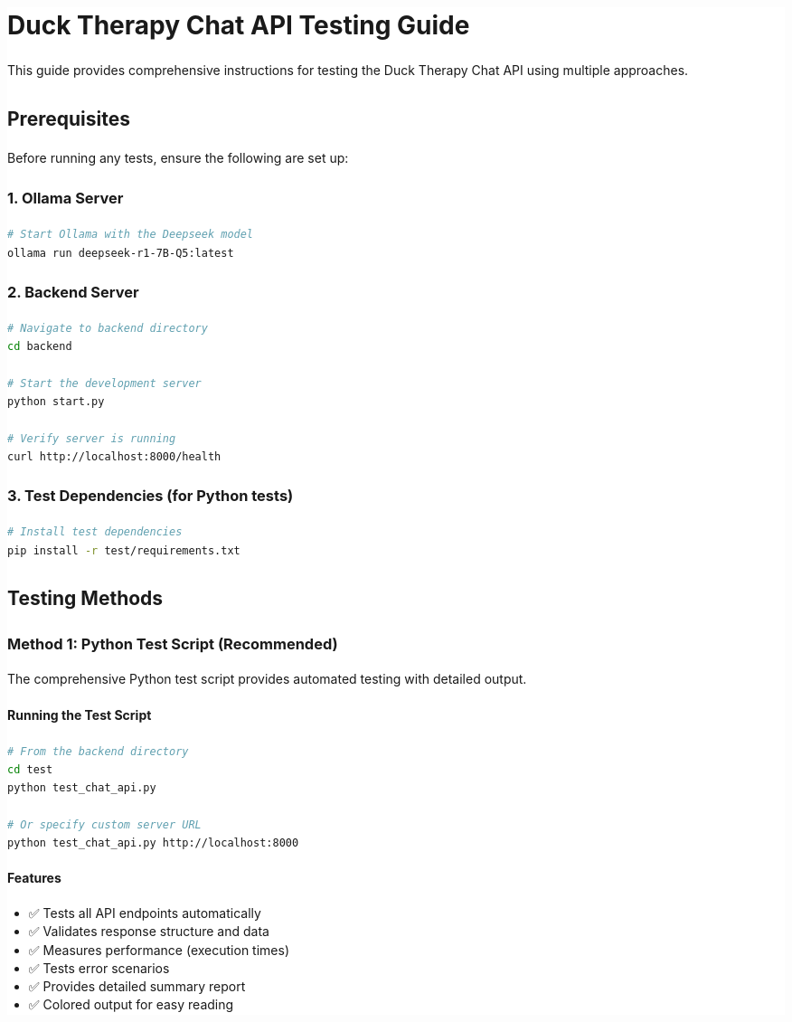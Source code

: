 # Duck Therapy Chat API Testing Guide

This guide provides comprehensive instructions for testing the Duck Therapy Chat API using multiple approaches.

## Prerequisites

Before running any tests, ensure the following are set up:

### 1. Ollama Server
```bash
# Start Ollama with the Deepseek model
ollama run deepseek-r1-7B-Q5:latest
```

### 2. Backend Server
```bash
# Navigate to backend directory
cd backend

# Start the development server
python start.py

# Verify server is running
curl http://localhost:8000/health
```

### 3. Test Dependencies (for Python tests)
```bash
# Install test dependencies
pip install -r test/requirements.txt
```

## Testing Methods

### Method 1: Python Test Script (Recommended)

The comprehensive Python test script provides automated testing with detailed output.

#### Running the Test Script
```bash
# From the backend directory
cd test
python test_chat_api.py

# Or specify custom server URL
python test_chat_api.py http://localhost:8000
```

#### Features
- ✅ Tests all API endpoints automatically
- ✅ Validates response structure and data
- ✅ Measures performance (execution times)
- ✅ Tests error scenarios
- ✅ Provides detailed summary report
- ✅ Colored output for easy reading
